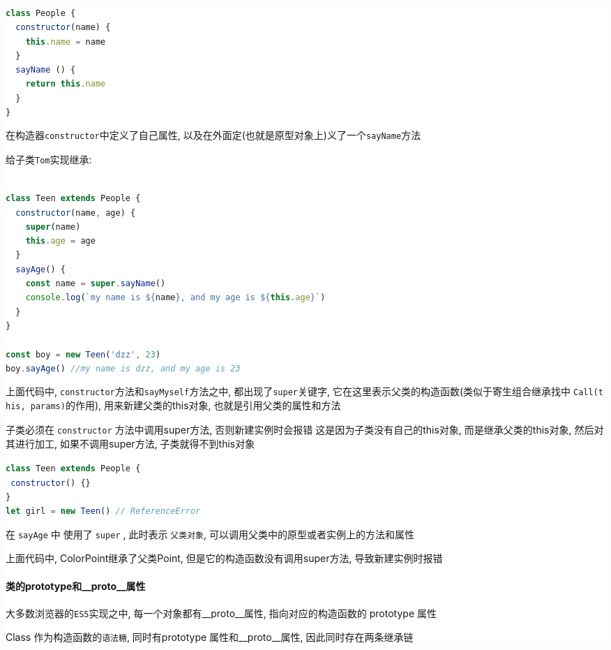 ```js
class People {
  constructor(name) {
    this.name = name
  }
  sayName () {
    return this.name
  }
}

```

在构造器`constructor`中定义了自己属性, 以及在外面定(也就是原型对象上)义了一个`sayName`方法

给子类`Tom`实现继承:

```js

class Teen extends People {
  constructor(name, age) {
    super(name)
    this.age = age
  }
  sayAge() {
    const name = super.sayName()
    console.log(`my name is ${name}, and my age is ${this.age}`)
  }
}

const boy = new Teen('dzz', 23)
boy.sayAge() //my name is dzz, and my age is 23
```

上面代码中, `constructor`方法和`sayMyself`方法之中, 都出现了`super`关键字, 它在这里表示父类的构造函数(类似于寄生组合继承找中 `Call(this, params)`的作用), 用来新建父类的this对象, 也就是引用父类的属性和方法

子类必须在 `constructor` 方法中调用super方法, 否则新建实例时会报错 这是因为子类没有自己的this对象, 而是继承父类的this对象, 然后对其进行加工, 如果不调用super方法, 子类就得不到this对象

```js
class Teen extends People {
 constructor() {}
}
let girl = new Teen() // ReferenceError
```

在 `sayAge` 中 使用了 `super` , 此时表示 `父类对象`, 可以调用父类中的原型或者实例上的方法和属性



上面代码中,  ColorPoint继承了父类Point,  但是它的构造函数没有调用super方法,  导致新建实例时报错

#### 类的prototype和__proto__属性

大多数浏览器的`ES5`实现之中,  每一个对象都有__proto__属性,  指向对应的构造函数的 prototype 属性

Class 作为构造函数的`语法糖`,  同时有prototype 属性和__proto__属性,  因此同时存在两条继承链
